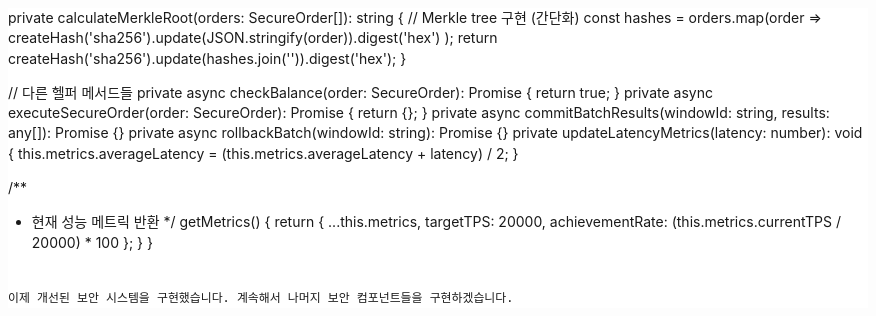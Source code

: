   private calculateMerkleRoot(orders: SecureOrder[]): string {
    // Merkle tree 구현 (간단화)
    const hashes = orders.map(order => 
      createHash('sha256').update(JSON.stringify(order)).digest('hex')
    );
    return createHash('sha256').update(hashes.join('')).digest('hex');
  }

  // 다른 헬퍼 메서드들
  private async checkBalance(order: SecureOrder): Promise<boolean> { return true; }
  private async executeSecureOrder(order: SecureOrder): Promise<any> { return {}; }
  private async commitBatchResults(windowId: string, results: any[]): Promise<void> {}
  private async rollbackBatch(windowId: string): Promise<void> {}
  private updateLatencyMetrics(latency: number): void {
    this.metrics.averageLatency = (this.metrics.averageLatency + latency) / 2;
  }

  /**
   * 현재 성능 메트릭 반환
   */
  getMetrics() {
    return {
      ...this.metrics,
      targetTPS: 20000,
      achievementRate: (this.metrics.currentTPS / 20000) * 100
    };
  }
}
```

이제 개선된 보안 시스템을 구현했습니다. 계속해서 나머지 보안 컴포넌트들을 구현하겠습니다.